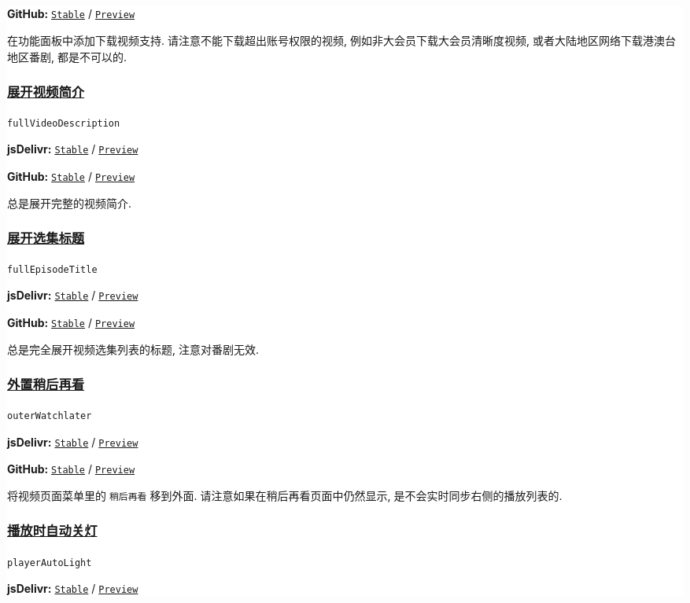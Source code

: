 **GitHub:** [`Stable`](https://raw.githubusercontent.com/the1812/Bilibili-Evolved/master/registry/dist/components/video/download.js) / [`Preview`](https://raw.githubusercontent.com/the1812/Bilibili-Evolved/preview/registry/dist/components/video/download.js)

在功能面板中添加下载视频支持. 请注意不能下载超出账号权限的视频, 例如非大会员下载大会员清晰度视频, 或者大陆地区网络下载港澳台地区番剧, 都是不可以的.

### [展开视频简介](../../registry/dist/components/video/full-description.js)
`fullVideoDescription`

**jsDelivr:** [`Stable`](https://cdn.jsdelivr.net/gh/the1812/Bilibili-Evolved@master/registry/dist/components/video/full-description.js) / [`Preview`](https://cdn.jsdelivr.net/gh/the1812/Bilibili-Evolved@preview/registry/dist/components/video/full-description.js)

**GitHub:** [`Stable`](https://raw.githubusercontent.com/the1812/Bilibili-Evolved/master/registry/dist/components/video/full-description.js) / [`Preview`](https://raw.githubusercontent.com/the1812/Bilibili-Evolved/preview/registry/dist/components/video/full-description.js)

总是展开完整的视频简介.

### [展开选集标题](../../registry/dist/components/video/full-episode-title.js)
`fullEpisodeTitle`

**jsDelivr:** [`Stable`](https://cdn.jsdelivr.net/gh/the1812/Bilibili-Evolved@master/registry/dist/components/video/full-episode-title.js) / [`Preview`](https://cdn.jsdelivr.net/gh/the1812/Bilibili-Evolved@preview/registry/dist/components/video/full-episode-title.js)

**GitHub:** [`Stable`](https://raw.githubusercontent.com/the1812/Bilibili-Evolved/master/registry/dist/components/video/full-episode-title.js) / [`Preview`](https://raw.githubusercontent.com/the1812/Bilibili-Evolved/preview/registry/dist/components/video/full-episode-title.js)

总是完全展开视频选集列表的标题, 注意对番剧无效.

### [外置稍后再看](../../registry/dist/components/video/outer-watchlater.js)
`outerWatchlater`

**jsDelivr:** [`Stable`](https://cdn.jsdelivr.net/gh/the1812/Bilibili-Evolved@master/registry/dist/components/video/outer-watchlater.js) / [`Preview`](https://cdn.jsdelivr.net/gh/the1812/Bilibili-Evolved@preview/registry/dist/components/video/outer-watchlater.js)

**GitHub:** [`Stable`](https://raw.githubusercontent.com/the1812/Bilibili-Evolved/master/registry/dist/components/video/outer-watchlater.js) / [`Preview`](https://raw.githubusercontent.com/the1812/Bilibili-Evolved/preview/registry/dist/components/video/outer-watchlater.js)

将视频页面菜单里的 `稍后再看` 移到外面. 请注意如果在稍后再看页面中仍然显示, 是不会实时同步右侧的播放列表的.

### [播放时自动关灯](../../registry/dist/components/video/player/auto-light.js)
`playerAutoLight`

**jsDelivr:** [`Stable`](https://cdn.jsdelivr.net/gh/the1812/Bilibili-Evolved@master/registry/dist/components/video/player/auto-light.js) / [`Preview`](https://cdn.jsdelivr.net/gh/the1812/Bilibili-Evolved@preview/registry/dist/components/video/player/auto-light.js)
